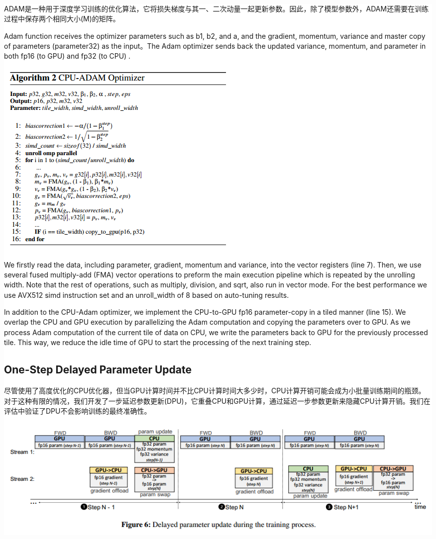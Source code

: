 ADAM是一种用于深度学习训练的优化算法，它将损失梯度与其一、二次动量一起更新参数。因此，除了模型参数外，ADAM还需要在训练过程中保存两个相同大小(M)的矩阵。

Adam function receives the optimizer parameters such as b1, b2, and a, and the gradient, momentum, variance and master copy of parameters (parameter32) as the input。The Adam optimizer sends back the updated variance, momentum, and parameter in both fp16 (to GPU) and fp32 (to CPU) .

![](algo.png)

We firstly read the data, including parameter, gradient, momentum and variance, into the vector registers (line 7). Then, we use several fused multiply-add (FMA) vector operations to preform the main execution pipeline which is repeated by the unrolling width. Note that the rest of operations, such as multiply, division, and sqrt, also run in vector mode. For the best performance we use AVX512 simd instruction set and an unroll_width of 8 based on auto-tuning results.

In addition to the CPU-Adam optimizer, we implement the CPU-to-GPU fp16 parameter-copy in a tiled manner (line
15). We overlap the CPU and GPU execution by parallelizing
the Adam computation and copying the parameters over to
GPU. As we process Adam computation of the current tile of
data on CPU, we write the parameters back to GPU for the
previously processed tile. This way, we reduce the idle time
of GPU to start the processing of the next training step.

##  One-Step Delayed Parameter Update

尽管使用了高度优化的CPU优化器，但当GPU计算时间并不比CPU计算时间大多少时，CPU计算开销可能会成为小批量训练期间的瓶颈。对于这种有限的情况，我们开发了一步延迟参数更新(DPU)，它重叠CPU和GPU计算，通过延迟一步参数更新来隐藏CPU计算开销。我们在评估中验证了DPU不会影响训练的最终准确性。

![](delay.png)
